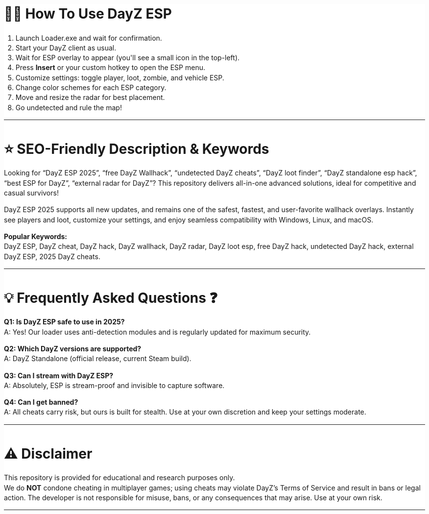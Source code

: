 
# 🧑‍💻 How To Use DayZ ESP

1. Launch Loader.exe and wait for confirmation.
2. Start your DayZ client as usual.
3. Wait for ESP overlay to appear (you'll see a small icon in the top-left).
4. Press **Insert** or your custom hotkey to open the ESP menu.
5. Customize settings: toggle player, loot, zombie, and vehicle ESP.
6. Change color schemes for each ESP category.
7. Move and resize the radar for best placement.
8. Go undetected and rule the map!

---

# ⭐ SEO-Friendly Description & Keywords

Looking for “DayZ ESP 2025”, “free DayZ Wallhack”, “undetected DayZ cheats”, “DayZ loot finder”, “DayZ standalone esp hack”, “best ESP for DayZ”, “external radar for DayZ”? This repository delivers all-in-one advanced solutions, ideal for competitive and casual survivors!

DayZ ESP 2025 supports all new updates, and remains one of the safest, fastest, and user-favorite wallhack overlays. Instantly see players and loot, customize your settings, and enjoy seamless compatibility with Windows, Linux, and macOS.

**Popular Keywords:**  
DayZ ESP, DayZ cheat, DayZ hack, DayZ wallhack, DayZ radar, DayZ loot esp, free DayZ hack, undetected DayZ hack, external DayZ ESP, 2025 DayZ cheats.

---

# 💡 Frequently Asked Questions ❓

**Q1: Is DayZ ESP safe to use in 2025?**  
A: Yes! Our loader uses anti-detection modules and is regularly updated for maximum security.  

**Q2: Which DayZ versions are supported?**  
A: DayZ Standalone (official release, current Steam build).    

**Q3: Can I stream with DayZ ESP?**  
A: Absolutely, ESP is stream-proof and invisible to capture software.

**Q4: Can I get banned?**  
A: All cheats carry risk, but ours is built for stealth. Use at your own discretion and keep your settings moderate.

---

# ⚠️ Disclaimer

This repository is provided for educational and research purposes only.  
We do **NOT** condone cheating in multiplayer games; using cheats may violate DayZ’s Terms of Service and result in bans or legal action. The developer is not responsible for misuse, bans, or any consequences that may arise. Use at your own risk.

---